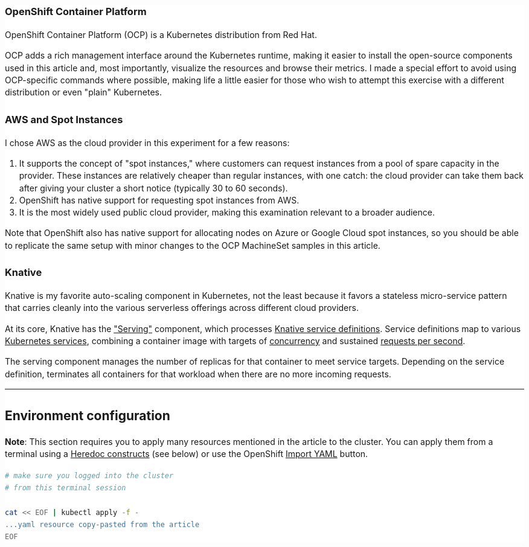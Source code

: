 ### OpenShift Container Platform

OpenShift Container Platform (OCP) is a Kubernetes distribution from Red Hat.

OCP adds a rich management interface around the Kubernetes runtime, making it easier to install the open-source components used in this article and, most importantly, visualize the resources and browse their metrics. I made a special effort to avoid using OCP-specific commands where possible, making life a little easier for those who wish to attempt this exercise with a different distribution or even "plain" Kubernetes.

### AWS and Spot Instances

I chose AWS as the cloud provider in this experiment for a few reasons:

1. It supports the concept of "spot instances," where customers can request instances from a pool of spare capacity in the provider. These instances are relatively cheaper than regular instances, with one catch: the cloud provider can take them back after giving your cluster a short notice (typically 30 to 60 seconds).
2. OpenShift has native support for requesting spot instances from AWS.
3. It is the most widely used public cloud provider, making this examination relevant to a broader audience.

Note that OpenShift also has native support for allocating nodes on Azure or Google Cloud spot instances, so you should be able to replicate the same setup with minor changes to the OCP MachineSet samples in this article.

### Knative

Knative is my favorite auto-scaling component in Kubernetes, not the least because it favors a stateless micro-service pattern that carries cleanly into the various serverless offerings across different cloud providers.

At its core, Knative has the ["Serving"](https://knative.dev/docs/serving/) component, which processes [Knative service definitions](https://github.com/knative/specs/blob/main/specs/serving/knative-api-specification-1.0.md#service). Service definitions map to various [Kubernetes services](https://knative.dev/docs/serving/knative-kubernetes-services/), combining a container image with targets of [concurrency](https://knative.dev/docs/serving/autoscaling/concurrency/) and sustained [requests per second](https://knative.dev/docs/serving/autoscaling/rps-target/).

The serving component manages the number of replicas for that container to meet service targets. Depending on the service definition, terminates all containers for that workload when there are no more incoming requests.

---

## Environment configuration

**Note**: This section requires you to apply many resources mentioned in the article to the cluster. You can apply them from a terminal using a [Heredoc constructs](https://linuxize.com/post/bash-heredoc/) (see below) or use the OpenShift [Import YAML](http://openshift.github.io/openshift-origin-design/designs/administrator/future-openshift/import-yaml/) button.

  ```sh
  # make sure you logged into the cluster 
  # from this terminal session

  cat << EOF | kubectl apply -f -
  ...yaml resource copy-pasted from the article
  EOF
  ```
